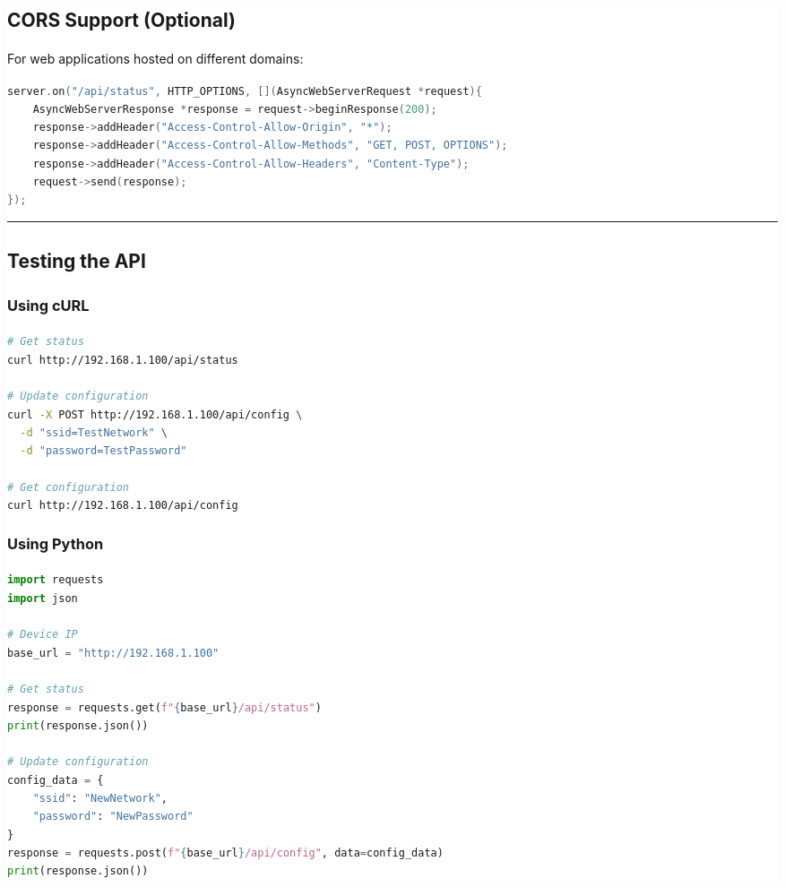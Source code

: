 ## CORS Support (Optional)

For web applications hosted on different domains:

```cpp
server.on("/api/status", HTTP_OPTIONS, [](AsyncWebServerRequest *request){
    AsyncWebServerResponse *response = request->beginResponse(200);
    response->addHeader("Access-Control-Allow-Origin", "*");
    response->addHeader("Access-Control-Allow-Methods", "GET, POST, OPTIONS");
    response->addHeader("Access-Control-Allow-Headers", "Content-Type");
    request->send(response);
});
```

---

## Testing the API

### Using cURL

```bash
# Get status
curl http://192.168.1.100/api/status

# Update configuration
curl -X POST http://192.168.1.100/api/config \
  -d "ssid=TestNetwork" \
  -d "password=TestPassword"

# Get configuration
curl http://192.168.1.100/api/config
```

### Using Python

```python
import requests
import json

# Device IP
base_url = "http://192.168.1.100"

# Get status
response = requests.get(f"{base_url}/api/status")
print(response.json())

# Update configuration
config_data = {
    "ssid": "NewNetwork",
    "password": "NewPassword"
}
response = requests.post(f"{base_url}/api/config", data=config_data)
print(response.json())
```
